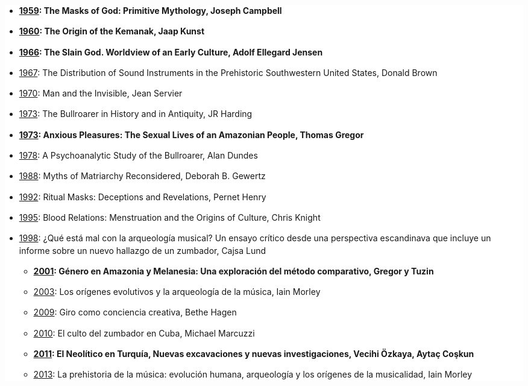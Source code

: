   * **[1959](https://www.vectorsofmind.com/i/145682170/the-masks-of-god-primitive-mythology-joseph-campbell): The Masks of God: Primitive Mythology, Joseph Campbell**

  * **[1960](https://www.vectorsofmind.com/i/145682170/the-origin-of-the-kemanak-jaap-kunst): The Origin of the Kemanak, Jaap Kunst**

  * **[1966](https://www.vectorsofmind.com/i/145682170/the-slain-god-worldview-of-an-early-culture-adolf-ellegard-jensen): The Slain God. Worldview of an Early Culture, Adolf Ellegard Jensen**

  * [1967](https://www.vectorsofmind.com/i/145682170/the-distribution-of-sound-instruments-in-the-prehistoric-southwestern-united-states-donald-brown): The Distribution of Sound Instruments in the Prehistoric Southwestern United States, Donald Brown

  * [1970](https://www.vectorsofmind.com/i/145682170/man-and-the-invisible-jean-servier): Man and the Invisible, Jean Servier

  * [1973](https://www.vectorsofmind.com/i/145682170/the-bullroarer-in-history-and-in-antiquity-jr-harding): The Bullroarer in History and in Antiquity, JR Harding

  * **[1973](https://www.vectorsofmind.com/i/145682170/anxious-pleasures-the-sexual-lives-of-an-amazonian-people-thomas-gregor): Anxious Pleasures: The Sexual Lives of an Amazonian People, Thomas Gregor**

  * [1978](https://www.vectorsofmind.com/i/145682170/a-psychoanalytic-study-of-the-bullroarer-alan-dundes): A Psychoanalytic Study of the Bullroarer, Alan Dundes

  * [1988](https://www.vectorsofmind.com/i/145682170/myths-of-matriarchy-reconsidered-deborah-b-gewertz): Myths of Matriarchy Reconsidered, Deborah B. Gewertz

  * [1992](https://www.vectorsofmind.com/i/145682170/ritual-masks-deceptions-and-revelations-pernet-henry): Ritual Masks: Deceptions and Revelations, Pernet Henry

  * [1995](https://www.vectorsofmind.com/i/145682170/blood-relations-menstruation-and-the-origins-of-culture-chris-knight): Blood Relations: Menstruation and the Origins of Culture, Chris Knight



* [1998](https://www.vectorsofmind.com/i/145682170/what-is-wrong-with-music-archaeology-a-critical-essay-from-scandinavian-perspective-including-a-report-about-a-new-find-of-a-bullroarer-cajsa-lund): ¿Qué está mal con la arqueología musical? Un ensayo crítico desde una perspectiva escandinava que incluye un informe sobre un nuevo hallazgo de un zumbador, Cajsa Lund

  * **[2001](https://www.vectorsofmind.com/i/145682170/gender-in-amazonia-and-melanesia-an-exploration-of-the-comparative-method-gregor-and-tuzin): Género en Amazonia y Melanesia: Una exploración del método comparativo, Gregor y Tuzin**

  * [2003](https://www.vectorsofmind.com/i/145682170/the-evolutionary-origins-and-archaeology-of-music-iain-morley): Los orígenes evolutivos y la arqueología de la música, Iain Morley

  * [2009](https://www.vectorsofmind.com/i/145682170/spin-as-creative-consciousness-bethe-hagen): Giro como conciencia creativa, Bethe Hagen

  * [2010](https://www.vectorsofmind.com/i/145682170/the-bullroarer-cult-in-cuba-michael-marcuzzi): El culto del zumbador en Cuba, Michael Marcuzzi

  * **[2011](https://www.vectorsofmind.com/i/145682170/the-neolithic-in-turkey-new-excavations-and-new-research-vecihi-ozkaya-aytac-coskun): El Neolítico en Turquía, Nuevas excavaciones y nuevas investigaciones, Vecihi Özkaya, Aytaç Coşkun**

  * [2013](https://www.vectorsofmind.com/i/145682170/the-prehistory-of-music-human-evolution-archaeology-and-the-origins-of-musicality-iain-morley): La prehistoria de la música: evolución humana, arqueología y los orígenes de la musicalidad, Iain Morley
